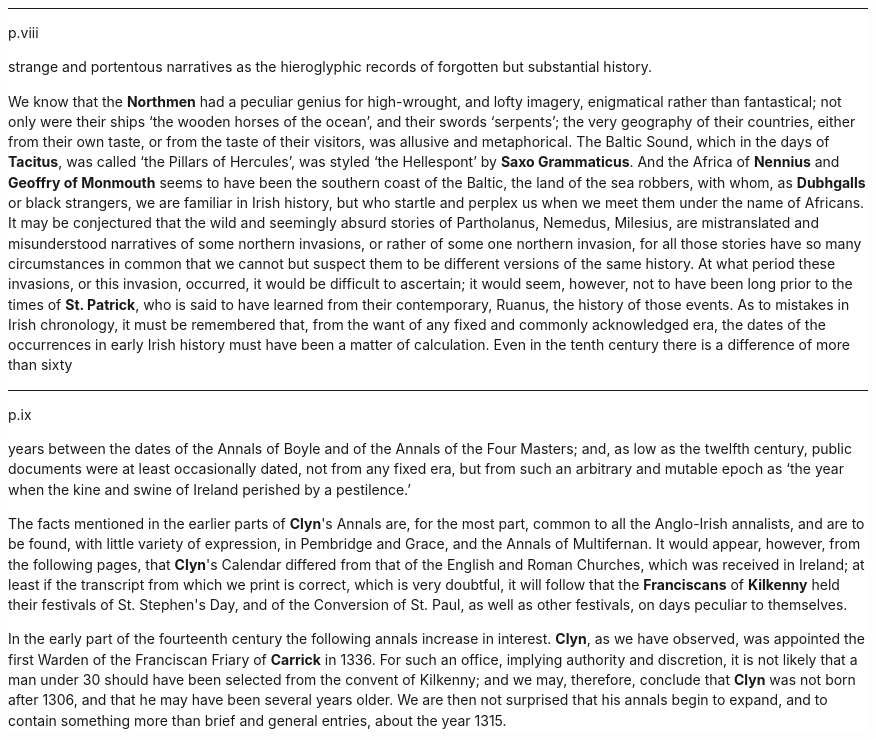 

---

p.viii




strange and portentous narratives as the hieroglyphic records of forgotten but substantial history.


We know that the **Northmen** had a peculiar genius for high-wrought, and lofty imagery, enigmatical rather than fantastical; not only were their ships ‘the wooden horses of the ocean’, and their swords ‘serpents’; the very geography of their countries, either from their own taste, or from the taste of their visitors, was allusive and metaphorical. The Baltic Sound, which in the days of **Tacitus**, was called ‘the Pillars of Hercules’, was styled ‘the Hellespont’ by **Saxo Grammaticus**. And the Africa of **Nennius** and **Geoffry of Monmouth** seems to have been the southern coast of the Baltic, the land of the sea robbers, with whom, as **Dubhgalls** or black strangers, we are familiar in Irish history, but who startle and perplex us when we meet them under the name of Africans. It may be conjectured that the wild and seemingly absurd stories of Partholanus, Nemedus, Milesius, are mistranslated and misunderstood narratives of some northern invasions, or rather of some one northern invasion, for all those stories have so many circumstances in common that we cannot but suspect them to be different versions of the same history. At what period these invasions, or this invasion, occurred, it would be difficult to ascertain; it would seem, however, not to have been long prior to the times of **St. Patrick**, who is said to have learned from their contemporary, Ruanus, the history of those events. As to mistakes in Irish chronology, it must be remembered that, from the want of any fixed and commonly acknowledged era, the dates of the occurrences in early Irish history must have been a matter of calculation. Even in the tenth century there is a difference of more than sixty 



---

p.ix




years between the dates of the Annals of Boyle and of the Annals of the Four Masters; and, as low as the twelfth century, public documents were at least occasionally dated, not from any fixed era, but from such an arbitrary and mutable epoch as ‘the year when the kine and swine of Ireland perished by a pestilence.’


The facts mentioned in the earlier parts of **Clyn**'s Annals are, for the most part, common to all the Anglo-Irish annalists, and are to be found, with little variety of expression, in Pembridge and Grace, and the Annals of Multifernan. It would appear, however, from the following pages, that **Clyn**'s Calendar differed from that of the English and Roman Churches, which was received in Ireland; at least if the transcript from which we print is correct, which is very doubtful, it will follow that the **Franciscans** of **Kilkenny** held their festivals of St. Stephen's Day, and of the Conversion of St. Paul, as well as other festivals, on days peculiar to themselves.


In the early part of the fourteenth century the following annals increase in interest. **Clyn**, as we have observed, was appointed the first Warden of the Franciscan Friary of **Carrick** in 1336. For such an office, implying authority and discretion, it is not likely that a man under 30 should have been selected from the convent of Kilkenny; and we may, therefore, conclude that **Clyn** was not born after 1306, and that he may have been several years older. We are then not surprised that his annals begin to expand, and to contain something more than brief and general entries, about the year 1315.
